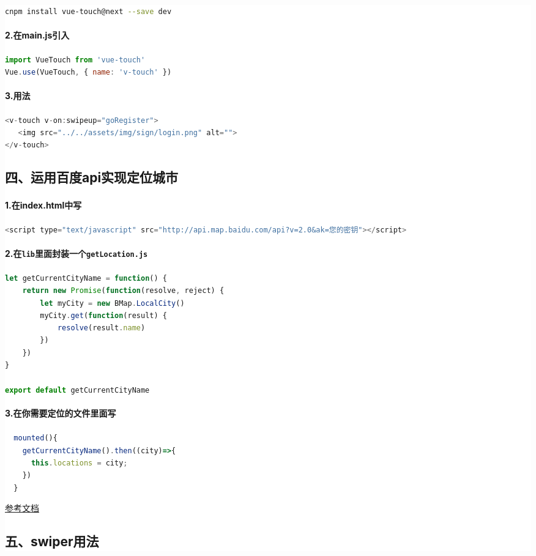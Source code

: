 ```bash
cnpm install vue-touch@next --save dev
```

#### 2.在main.js引入

```js
import VueTouch from 'vue-touch'
Vue.use(VueTouch, { name: 'v-touch' })
```

#### 3.用法

```js
<v-touch v-on:swipeup="goRegister">
   <img src="../../assets/img/sign/login.png" alt="">
</v-touch>
```

## 四、运用百度api实现定位城市

#### 1.在index.html中写

```js
<script type="text/javascript" src="http://api.map.baidu.com/api?v=2.0&ak=您的密钥"></script>

```

#### 2.在`lib`里面封装一个`getLocation.js`

````js
let getCurrentCityName = function() {
    return new Promise(function(resolve, reject) {
        let myCity = new BMap.LocalCity()
        myCity.get(function(result) {
            resolve(result.name)
        })
    })
}

export default getCurrentCityName
````

#### 3.在你需要定位的文件里面写

```js
  mounted(){
    getCurrentCityName().then((city)=>{
      this.locations = city;
    })
  }
```

[参考文档](https://www.imooc.com/article/35794?block_id=tuijian_wz)

## 五、swiper用法
